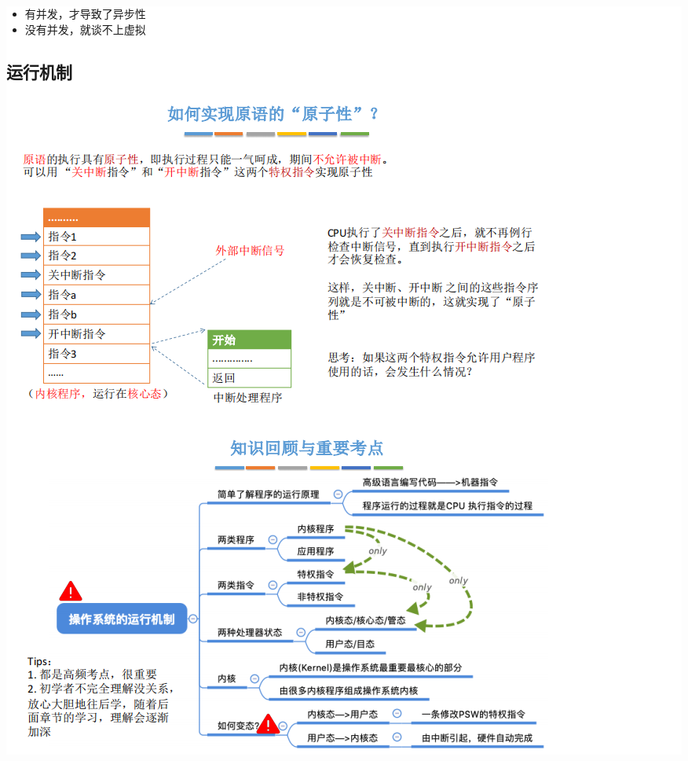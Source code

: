 - 有并发，才导致了异步性
- 没有并发，就谈不上虚拟



## 运行机制

![image-20220617174309303](./source/image-20220617174309303.png)

![image-20220617171516361](./source/image-20220617171516361.png)
